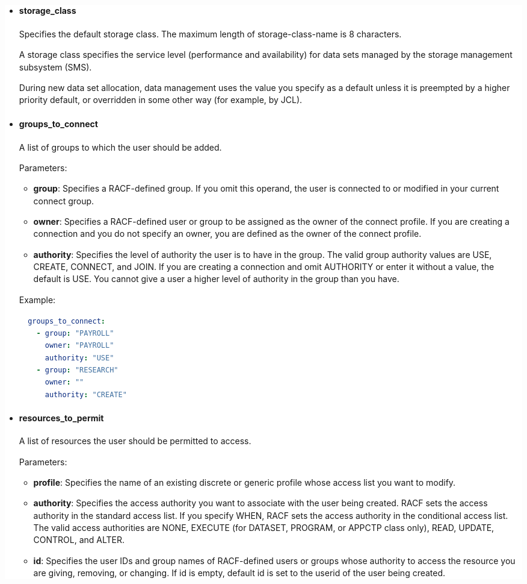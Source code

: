 - #### **storage_class**

  Specifies the default storage class. The maximum length of storage-class-name is 8 characters.

  A storage class specifies the service level (performance and availability) for data sets managed by the
  storage management subsystem (SMS).

  During new data set allocation, data management uses the value you specify
  as a default unless it is preempted by a higher priority default,
  or overridden in some other way (for example, by JCL).

- #### **groups_to_connect**

  A list of groups to which the user should be added.

  Parameters:

  - **group**: Specifies a RACF-defined group. If you omit this operand, the user is connected to or modified in your current connect group.

  - **owner**: Specifies a RACF-defined user or group to be assigned as the owner of the connect profile. If you are creating a connection and you do not specify an owner, you are defined as the owner of the connect profile.

  - **authority**: Specifies the level of authority the user is to have in the group.
  The valid group authority values are USE, CREATE, CONNECT, and JOIN. If you are creating a connection and omit AUTHORITY or enter it without a value, the default is USE. You cannot give a user a higher level of authority in the group than you have.

  Example:

  ```yaml
    groups_to_connect:
      - group: "PAYROLL"
        owner: "PAYROLL"
        authority: "USE"
      - group: "RESEARCH"
        owner: ""
        authority: "CREATE"
  ```

- #### **resources_to_permit**

  A list of resources the user should be permitted to access.

  Parameters:

  - **profile**: Specifies the name of an existing discrete or generic profile whose access list you want to modify.

  - **authority**: Specifies the access authority you want to associate with the user being created. RACF sets the access authority in the standard access list. If you specify WHEN, RACF sets the access authority in the conditional access list. The valid access authorities are NONE, EXECUTE (for DATASET, PROGRAM, or APPCTP class only), READ, UPDATE, CONTROL, and ALTER.

  - **id**: Specifies the user IDs and group names of RACF-defined users or groups whose authority to access the resource you are giving, removing, or changing. If id is empty, default id is set to the userid of the user being created.

